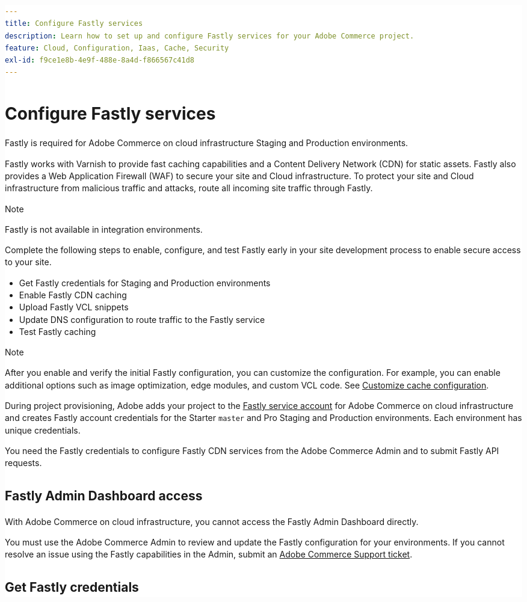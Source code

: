 ```yaml
---
title: Configure Fastly services
description: Learn how to set up and configure Fastly services for your Adobe Commerce project.
feature: Cloud, Configuration, Iaas, Cache, Security
exl-id: f9ce1e8b-4e9f-488e-8a4d-f866567c41d8
---
```

# Configure Fastly services

Fastly is required for Adobe Commerce on cloud infrastructure Staging and Production environments.

Fastly works with Varnish to provide fast caching capabilities and a Content Delivery Network (CDN) for static assets. Fastly also provides a Web Application Firewall (WAF) to secure your site and Cloud infrastructure. To protect your site and Cloud infrastructure from malicious traffic and attacks, route all incoming site traffic through Fastly.

>[!NOTE]
>
>Fastly is not available in integration environments.

Complete the following steps to enable, configure, and test Fastly early in your site development process to enable secure access to your site.

-  Get Fastly credentials for Staging and Production environments
-  Enable Fastly CDN caching
-  Upload Fastly VCL snippets
-  Update DNS configuration to route traffic to the Fastly service
-  Test Fastly caching

>[!NOTE]
>
>After you enable and verify the initial Fastly configuration, you can customize the configuration. For example, you can enable additional options such as image optimization, edge modules, and custom VCL code. See [Customize cache configuration](fastly-custom-cache-configuration.md).

During project provisioning, Adobe adds your project to the [Fastly service account](fastly.md#fastly-service-account-and-credentials) for Adobe Commerce on cloud infrastructure and creates Fastly account credentials for the Starter `master` and Pro Staging and Production environments. Each environment has unique credentials.

You need the Fastly credentials to configure Fastly CDN services from the Adobe Commerce Admin and to submit Fastly API requests.

## Fastly Admin Dashboard access

With Adobe Commerce on cloud infrastructure, you cannot access the Fastly Admin Dashboard directly. 

You must use the Adobe Commerce Admin to review and update the Fastly configuration for your environments. If you cannot resolve an issue using the Fastly capabilities in the Admin, submit an [Adobe Commerce Support ticket](https://experienceleague.adobe.com/docs/commerce-knowledge-base/kb/help-center-guide/magento-help-center-user-guide.html#submit-ticket).

## Get Fastly credentials
